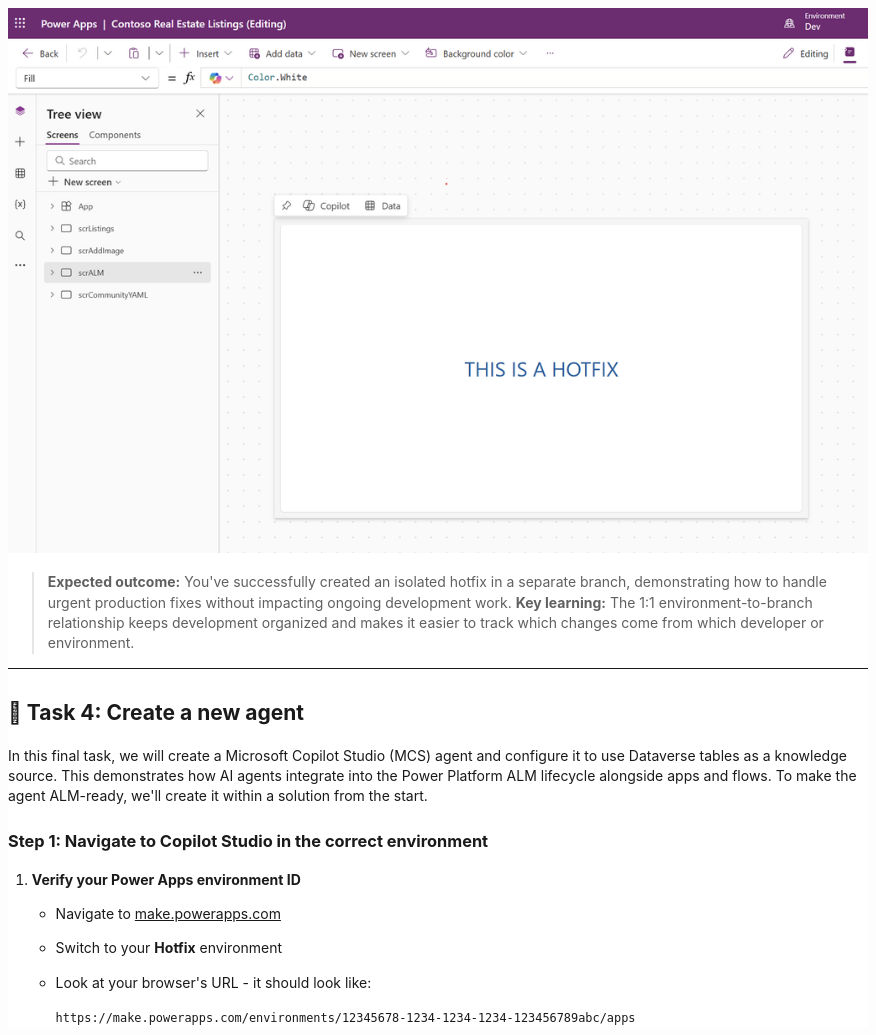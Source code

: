    ![Hotfix in Dev](assets/hotfixInDev.png)

> **Expected outcome:** You've successfully created an isolated hotfix in a separate branch, demonstrating how to handle urgent production fixes without impacting ongoing development work.
> **Key learning:** The 1:1 environment-to-branch relationship keeps development organized and makes it easier to track which changes come from which developer or environment.

---

## 🤖 Task 4: Create a new agent

In this final task, we will create a Microsoft Copilot Studio (MCS) agent and configure it to use Dataverse tables as a knowledge source. This demonstrates how AI agents integrate into the Power Platform ALM lifecycle alongside apps and flows. To make the agent ALM-ready, we'll create it within a solution from the start.

### Step 1: Navigate to Copilot Studio in the correct environment

1. **Verify your Power Apps environment ID**
   - Navigate to [make.powerapps.com](https://make.powerapps.com)
   - Switch to your **Hotfix** environment
   - Look at your browser's URL - it should look like:

     ```text
     https://make.powerapps.com/environments/12345678-1234-1234-1234-123456789abc/apps
     ```
